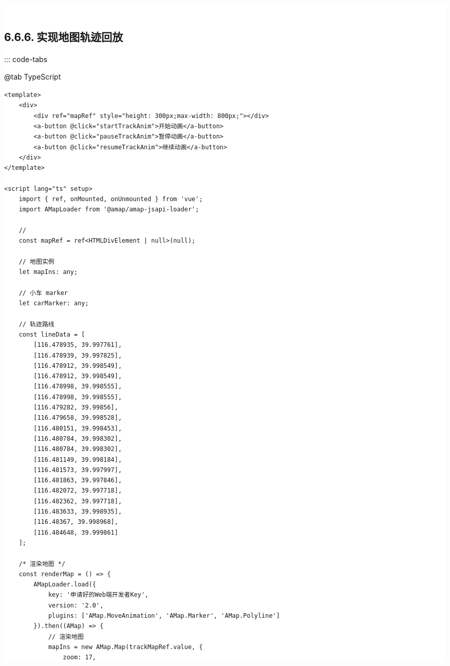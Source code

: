 <br/>

## 6.6.6. 实现地图轨迹回放 

::: code-tabs

@tab TypeScript

```vue
<template>
    <div>
        <div ref="mapRef" style="height: 300px;max-width: 800px;"></div>
        <a-button @click="startTrackAnim">开始动画</a-button>
        <a-button @click="pauseTrackAnim">暂停动画</a-button>
        <a-button @click="resumeTrackAnim">继续动画</a-button>
    </div>
</template>

<script lang="ts" setup>
    import { ref, onMounted, onUnmounted } from 'vue';
    import AMapLoader from '@amap/amap-jsapi-loader';

    //
    const mapRef = ref<HTMLDivElement | null>(null);

    // 地图实例
    let mapIns: any;
    
    // 小车 marker
    let carMarker: any;
    
    // 轨迹路线
    const lineData = [
        [116.478935, 39.997761],
        [116.478939, 39.997825],
        [116.478912, 39.998549],
        [116.478912, 39.998549],
        [116.478998, 39.998555],
        [116.478998, 39.998555],
        [116.479282, 39.99856],
        [116.479658, 39.998528],
        [116.480151, 39.998453],
        [116.480784, 39.998302],
        [116.480784, 39.998302],
        [116.481149, 39.998184],
        [116.481573, 39.997997],
        [116.481863, 39.997846],
        [116.482072, 39.997718],
        [116.482362, 39.997718],
        [116.483633, 39.998935],
        [116.48367, 39.998968],
        [116.484648, 39.999861]
    ];
    
    /* 渲染地图 */
    const renderMap = () => {
        AMapLoader.load({
            key: '申请好的Web端开发者Key',
            version: '2.0',
            plugins: ['AMap.MoveAnimation', 'AMap.Marker', 'AMap.Polyline']
        }).then((AMap) => {
            // 渲染地图
            mapIns = new AMap.Map(trackMapRef.value, {
                zoom: 17,
```